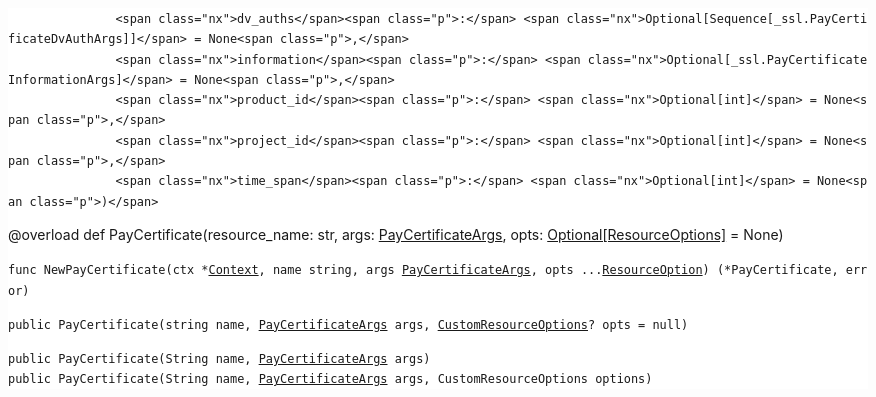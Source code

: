                    <span class="nx">dv_auths</span><span class="p">:</span> <span class="nx">Optional[Sequence[_ssl.PayCertificateDvAuthArgs]]</span> = None<span class="p">,</span>
                   <span class="nx">information</span><span class="p">:</span> <span class="nx">Optional[_ssl.PayCertificateInformationArgs]</span> = None<span class="p">,</span>
                   <span class="nx">product_id</span><span class="p">:</span> <span class="nx">Optional[int]</span> = None<span class="p">,</span>
                   <span class="nx">project_id</span><span class="p">:</span> <span class="nx">Optional[int]</span> = None<span class="p">,</span>
                   <span class="nx">time_span</span><span class="p">:</span> <span class="nx">Optional[int]</span> = None<span class="p">)</span>
<span class=nd>@overload</span>
<span class="k">def </span><span class="nx">PayCertificate</span><span class="p">(</span><span class="nx">resource_name</span><span class="p">:</span> <span class="nx">str</span><span class="p">,</span>
                   <span class="nx">args</span><span class="p">:</span> <span class="nx"><a href="#inputs">PayCertificateArgs</a></span><span class="p">,</span>
                   <span class="nx">opts</span><span class="p">:</span> <span class="nx"><a href="/docs/reference/pkg/python/pulumi/#pulumi.ResourceOptions">Optional[ResourceOptions]</a></span> = None<span class="p">)</span></code></pre></div>
</pulumi-choosable>
</div>

<div>
<pulumi-choosable type="language" values="go">
<div class="highlight"><pre class="chroma"><code class="language-go" data-lang="go"><span class="k">func </span><span class="nx">NewPayCertificate</span><span class="p">(</span><span class="nx">ctx</span><span class="p"> *</span><span class="nx"><a href="https://pkg.go.dev/github.com/pulumi/pulumi/sdk/v3/go/pulumi?tab=doc#Context">Context</a></span><span class="p">,</span> <span class="nx">name</span><span class="p"> </span><span class="nx">string</span><span class="p">,</span> <span class="nx">args</span><span class="p"> </span><span class="nx"><a href="#inputs">PayCertificateArgs</a></span><span class="p">,</span> <span class="nx">opts</span><span class="p"> ...</span><span class="nx"><a href="https://pkg.go.dev/github.com/pulumi/pulumi/sdk/v3/go/pulumi?tab=doc#ResourceOption">ResourceOption</a></span><span class="p">) (*<span class="nx">PayCertificate</span>, error)</span></code></pre></div>
</pulumi-choosable>
</div>

<div>
<pulumi-choosable type="language" values="csharp">
<div class="highlight"><pre class="chroma"><code class="language-csharp" data-lang="csharp"><span class="k">public </span><span class="nx">PayCertificate</span><span class="p">(</span><span class="nx">string</span><span class="p"> </span><span class="nx">name<span class="p">,</span> <span class="nx"><a href="#inputs">PayCertificateArgs</a></span><span class="p"> </span><span class="nx">args<span class="p">,</span> <span class="nx"><a href="/docs/reference/pkg/dotnet/Pulumi/Pulumi.CustomResourceOptions.html">CustomResourceOptions</a></span><span class="p">? </span><span class="nx">opts = null<span class="p">)</span></code></pre></div>
</pulumi-choosable>
</div>

<div>
<pulumi-choosable type="language" values="java">
<div class="highlight"><pre class="chroma">
<code class="language-java" data-lang="java"><span class="k">public </span><span class="nx">PayCertificate</span><span class="p">(</span><span class="nx">String</span><span class="p"> </span><span class="nx">name<span class="p">,</span> <span class="nx"><a href="#inputs">PayCertificateArgs</a></span><span class="p"> </span><span class="nx">args<span class="p">)</span>
<span class="k">public </span><span class="nx">PayCertificate</span><span class="p">(</span><span class="nx">String</span><span class="p"> </span><span class="nx">name<span class="p">,</span> <span class="nx"><a href="#inputs">PayCertificateArgs</a></span><span class="p"> </span><span class="nx">args<span class="p">,</span> <span class="nx">CustomResourceOptions</span><span class="p"> </span><span class="nx">options<span class="p">)</span>
</code></pre></div>
</pulumi-choosable>
</div>
